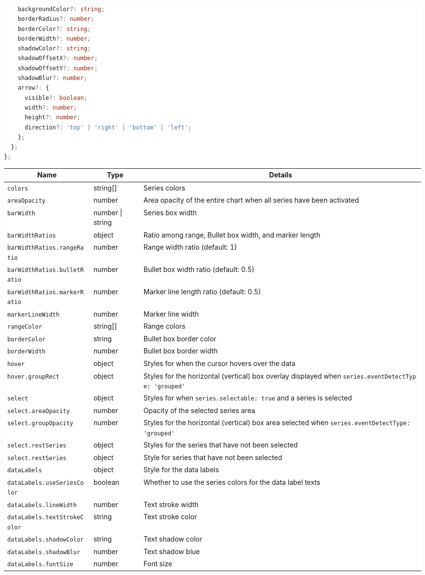 ```ts
    backgroundColor?: string;
    borderRadius?: number;
    borderColor?: string;
    borderWidth?: number;
    shadowColor?: string;
    shadowOffsetX?: number;
    shadowOffsetY?: number;
    shadowBlur?: number;
    arrow?: {
      visible?: boolean;
      width?: number;
      height?: number;
      direction?: 'top' | 'right' | 'bottom' | 'left';
    };
  };
};
```


| Name | Type | Details |
| --- | --- | --- |
| `colors` | string[] | Series colors |
| `areaOpacity` | number | Area opacity of the entire chart when all series have been activated |
| `barWidth` | number \| string | Series box width |
| `barWidthRatios` | object |  Ratio among range, Bullet box width, and marker length  |
| `barWidthRatios.rangeRatio` | number | Range width ratio (default: 1) |
| `barWidthRatios.bulletRatio` | number | Bullet box width ratio (default: 0.5) |
| `barWidthRatios.markerRatio` | number | Marker line length ratio (default: 0.5) |
| `markerLineWidth` | number | Marker line width |
| `rangeColor` | string[] | Range colors |
| `borderColor` | string | Bullet box border color |
| `borderWidth` | number | Bullet box border width |
| `hover` | object | Styles for when the cursor hovers over the data |
| `hover.groupRect` | object | Styles for the horizontal (vertical) box overlay displayed when `series.eventDetectType: 'grouped'` |
| `select` | object | Styles for when `series.selectable: true` and a series is selected |
| `select.areaOpacity` | number | Opacity of the selected series area |
| `select.groupOpacity` | number | Styles for the horizontal (vertical) box area selected when `series.eventDetectType: 'grouped'` |
| `select.restSeries` | object | Styles for the series that have not been selected |
| `select.restSeries` | object | Style for series that have not been selected |
| `dataLabels` | object | Style for the data labels |
| `dataLabels.useSeriesColor` | boolean | Whether to use the series colors for the data label texts |
| `dataLabels.lineWidth` | number | Text stroke width |
| `dataLabels.textStrokeColor` | string | Text stroke color |
| `dataLabels.shadowColor` | string | Text shadow color |
| `dataLabels.shadowBlur` | number | Text shadow blue |
| `dataLabels.fontSize` | number | Font size |